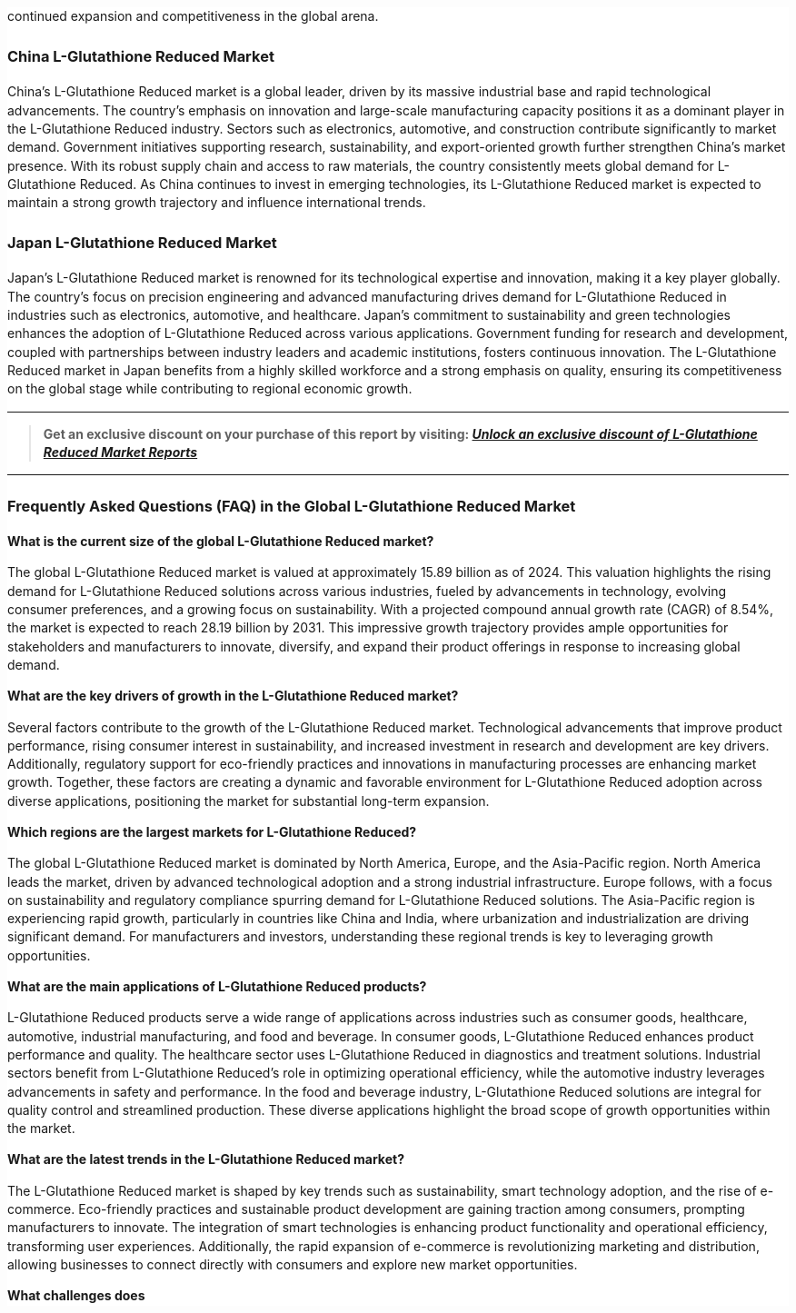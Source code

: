 continued expansion and competitiveness in the global arena.</p><h3>China L-Glutathione Reduced Market</h3><p>China&rsquo;s L-Glutathione Reduced market is a global leader, driven by its massive industrial base and rapid technological advancements. The country&rsquo;s emphasis on innovation and large-scale manufacturing capacity positions it as a dominant player in the L-Glutathione Reduced industry. Sectors such as electronics, automotive, and construction contribute significantly to market demand. Government initiatives supporting research, sustainability, and export-oriented growth further strengthen China&rsquo;s market presence. With its robust supply chain and access to raw materials, the country consistently meets global demand for L-Glutathione Reduced. As China continues to invest in emerging technologies, its L-Glutathione Reduced market is expected to maintain a strong growth trajectory and influence international trends.</p><h3>Japan L-Glutathione Reduced Market</h3><p>Japan&rsquo;s L-Glutathione Reduced market is renowned for its technological expertise and innovation, making it a key player globally. The country&rsquo;s focus on precision engineering and advanced manufacturing drives demand for L-Glutathione Reduced in industries such as electronics, automotive, and healthcare. Japan&rsquo;s commitment to sustainability and green technologies enhances the adoption of L-Glutathione Reduced across various applications. Government funding for research and development, coupled with partnerships between industry leaders and academic institutions, fosters continuous innovation. The L-Glutathione Reduced market in Japan benefits from a highly skilled workforce and a strong emphasis on quality, ensuring its competitiveness on the global stage while contributing to regional economic growth.</p><hr /><blockquote><p><strong>Get an exclusive discount on your purchase of this report by visiting: <em><a href="://marketresearchpulse.com/ask-for-discount/148135?utm_source=Github&amp;utm_medium=025">Unlock an exclusive discount of L-Glutathione Reduced Market Reports</a></em>&nbsp;</strong></p></blockquote><hr /><h3>Frequently Asked Questions (FAQ) in the Global L-Glutathione Reduced Market</h3><p><strong>What is the current size of the global L-Glutathione Reduced market?</strong></p><p>The global L-Glutathione Reduced market is valued at approximately 15.89 billion as of 2024. This valuation highlights the rising demand for L-Glutathione Reduced solutions across various industries, fueled by advancements in technology, evolving consumer preferences, and a growing focus on sustainability. With a projected compound annual growth rate (CAGR) of 8.54%, the market is expected to reach 28.19 billion by 2031. This impressive growth trajectory provides ample opportunities for stakeholders and manufacturers to innovate, diversify, and expand their product offerings in response to increasing global demand.</p><p><strong>What are the key drivers of growth in the L-Glutathione Reduced market?</strong></p><p>Several factors contribute to the growth of the L-Glutathione Reduced market. Technological advancements that improve product performance, rising consumer interest in sustainability, and increased investment in research and development are key drivers. Additionally, regulatory support for eco-friendly practices and innovations in manufacturing processes are enhancing market growth. Together, these factors are creating a dynamic and favorable environment for L-Glutathione Reduced adoption across diverse applications, positioning the market for substantial long-term expansion.</p><p><strong>Which regions are the largest markets for L-Glutathione Reduced?</strong></p><p>The global L-Glutathione Reduced market is dominated by North America, Europe, and the Asia-Pacific region. North America leads the market, driven by advanced technological adoption and a strong industrial infrastructure. Europe follows, with a focus on sustainability and regulatory compliance spurring demand for L-Glutathione Reduced solutions. The Asia-Pacific region is experiencing rapid growth, particularly in countries like China and India, where urbanization and industrialization are driving significant demand. For manufacturers and investors, understanding these regional trends is key to leveraging growth opportunities.</p><p><strong>What are the main applications of L-Glutathione Reduced products?</strong></p><p>L-Glutathione Reduced products serve a wide range of applications across industries such as consumer goods, healthcare, automotive, industrial manufacturing, and food and beverage. In consumer goods, L-Glutathione Reduced enhances product performance and quality. The healthcare sector uses L-Glutathione Reduced in diagnostics and treatment solutions. Industrial sectors benefit from L-Glutathione Reduced&rsquo;s role in optimizing operational efficiency, while the automotive industry leverages advancements in safety and performance. In the food and beverage industry, L-Glutathione Reduced solutions are integral for quality control and streamlined production. These diverse applications highlight the broad scope of growth opportunities within the market.</p><p><strong>What are the latest trends in the L-Glutathione Reduced market?</strong></p><p>The L-Glutathione Reduced market is shaped by key trends such as sustainability, smart technology adoption, and the rise of e-commerce. Eco-friendly practices and sustainable product development are gaining traction among consumers, prompting manufacturers to innovate. The integration of smart technologies is enhancing product functionality and operational efficiency, transforming user experiences. Additionally, the rapid expansion of e-commerce is revolutionizing marketing and distribution, allowing businesses to connect directly with consumers and explore new market opportunities.</p><p><strong>What challenges does